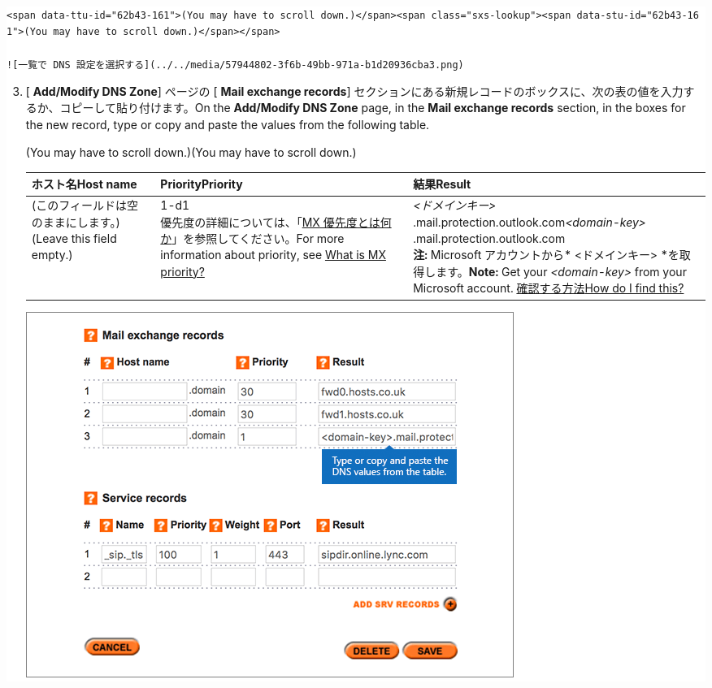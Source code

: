     <span data-ttu-id="62b43-161">(You may have to scroll down.)</span><span class="sxs-lookup"><span data-stu-id="62b43-161">(You may have to scroll down.)</span></span>
    
    ![一覧で DNS 設定を選択する](../../media/57944802-3f6b-49bb-971a-b1d20936cba3.png)
  
3. <span data-ttu-id="62b43-163">[ **Add/Modify DNS Zone**] ページの [ **Mail exchange records**] セクションにある新規レコードのボックスに、次の表の値を入力するか、コピーして貼り付けます。</span><span class="sxs-lookup"><span data-stu-id="62b43-163">On the **Add/Modify DNS Zone** page, in the **Mail exchange records** section, in the boxes for the new record, type or copy and paste the values from the following table.</span></span> 
    
    <span data-ttu-id="62b43-164">(You may have to scroll down.)</span><span class="sxs-lookup"><span data-stu-id="62b43-164">(You may have to scroll down.)</span></span>
    
    |<span data-ttu-id="62b43-165">**ホスト名**</span><span class="sxs-lookup"><span data-stu-id="62b43-165">**Host name**</span></span>|<span data-ttu-id="62b43-166">**Priority**</span><span class="sxs-lookup"><span data-stu-id="62b43-166">**Priority**</span></span>|<span data-ttu-id="62b43-167">**結果**</span><span class="sxs-lookup"><span data-stu-id="62b43-167">**Result**</span></span>|
    |:-----|:-----|:-----|
    |<span data-ttu-id="62b43-168">(このフィールドは空のままにします。)</span><span class="sxs-lookup"><span data-stu-id="62b43-168">(Leave this field empty.)</span></span>  <br/> |<span data-ttu-id="62b43-169">1-d</span><span class="sxs-lookup"><span data-stu-id="62b43-169">1</span></span>  <br/> <span data-ttu-id="62b43-170">優先度の詳細については、「[MX 優先度とは何か](https://support.office.com/article/2784cc4d-95be-443d-b5f7-bb5dd867ba83.aspx)」を参照してください。</span><span class="sxs-lookup"><span data-stu-id="62b43-170">For more information about priority, see [What is MX priority?](https://support.office.com/article/2784cc4d-95be-443d-b5f7-bb5dd867ba83.aspx)</span></span> <br/> | <span data-ttu-id="62b43-171">*\<ドメインキー\>*  .mail.protection.outlook.com</span><span class="sxs-lookup"><span data-stu-id="62b43-171">*\<domain-key\>*  .mail.protection.outlook.com</span></span>  <br/> <span data-ttu-id="62b43-172">**注:** Microsoft アカウントから\* \<ドメインキー\> \*を取得します。</span><span class="sxs-lookup"><span data-stu-id="62b43-172">**Note:** Get your  *\<domain-key\>*  from your Microsoft account.</span></span>  [<span data-ttu-id="62b43-173">確認する方法</span><span class="sxs-lookup"><span data-stu-id="62b43-173">How do I find this?</span></span>](../get-help-with-domains/information-for-dns-records.md)     |
   
    ![[DNS ゾーンの追加/変更] ページで値を入力する](../../media/2d3645a8-9cb8-435e-b895-5535b6b1fffd.png)
  